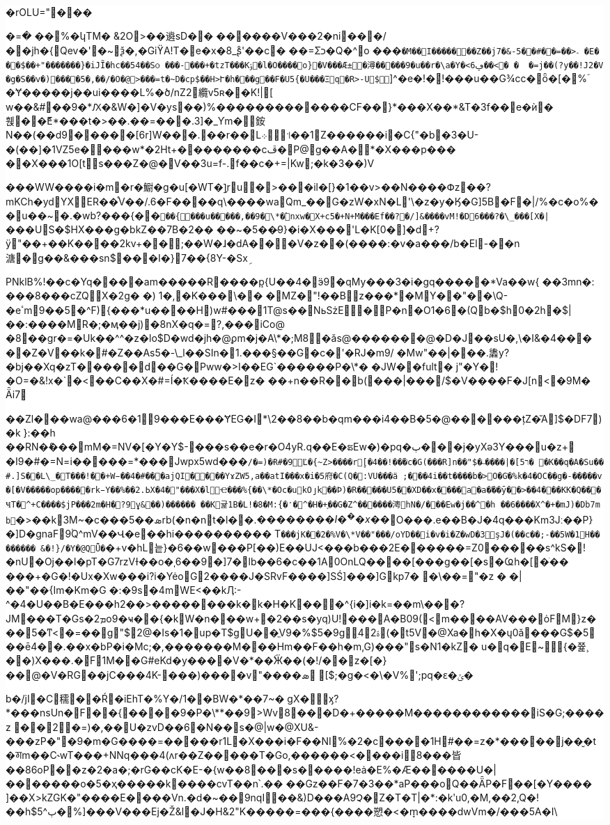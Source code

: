 �rOLU="���

�=�ּ ��%�կTM� &2O>��䢯sD�� ������V���2�ni���/��jh�{Qev�'�~ѯ�,�GiϔA!T� e�x�8\_ʂͦ'��c� ��=Ʃכ�Q�^o ���`�M��I�������Z��j7�&-5��#��=��>؞ �E��󦁃�$��+"�������}�iJĨ�hc��54��Sѻ
���-���+�tzT���Kݹ�l�O����o}�V���Æ±�潯�����9�u��r�\a�Y�<6ڥ��<� �   �=j��(?y��!J2�V�g�S��v�)����5�,��/�O�@>���=t�~D�cp$��H>Ւ�h���g��F�U5{�U���Ξq�R>-U$`]^�e�!�!���u��G¾cc�ȫ�[�%ؐ �Ɏ�����j��ui����L%�ծ/nZ2纜v5ʀ��K!|[ w��&#��9�\*Ԕ�&W�]�V�ys��)%�������������CF��}\*���X��\*&T�3f��e�ѝ�휁��ޮE\*���t�>��.��=���.3]�\_Ƴm�銨N��(��d9�����[6r]W� ��.��r��L܀꜉��1Z������i�C{"�b�3�U-�(��]�1VZ5e����w\*�2Ht+��������cڦ�P@g��A�\*�X���p��� ��X���1O[ts���Z�@�V��3u=f-.f��c�+=|Kw;�k�3��)V
 
 ���WW����i�m�r�䲁�g�u[�WT�]̗ru�>���il�[}�1��v>��N����Փz��?mKCh�ydYXER��֯V��/.6�F����q\����waQm\_��G�zW�xN�L'\�z�y�Ӄ�G]5B�F�|/%�c�o%��u��~�.�wb?���{��`��{���u�����,��9�\*�֕nxw�X+c5�+N+M���Ef��?�/]&����vM!�D6���?�\_���[X�|`� ��US�$HX���g�bkZ��7B�2�� ��~�5��̵9}�i�X���'L�K[0�]�d+?ÿ"��+��K����2kv+��;��W�ɺ�dA���V�z��(����:�v�a���/b�El-��n溏�g��&���sn$���I�}7��{8Y-�Sxܹ
 
 PNklB%!��c�Yq� ���am�����R����ܻp{U��4�ӭ9�qMy��� 3�i�gq�����\*Va��w{
��3mn�:
���8���cZQX�2g�
�) 1�,�K���\��
�MZ�"!��Bz���\*�MY� �"� �\Q-�eٴm9��5�^F){���\*u����H)w#���1T@s�� NьSżE�P�n �O1�6�(Qb�$h0�2h�$|��:�� ��MR�;�ӎ��j)�8nX�q�=?,���iCo@ �8��gr�=�Uk��^^�z�lo$D�wd�jh�@ϼm�j�A\*�;M8�ǎs@�������@�D�Ϳ��sU�,\�I&�4���
��Z�V��k�#�Z��As5�-\_l��SIn�1.���§��G�c�'�RJ�m9/
�Mw"��|���.䵈y?�bj�� Xq�zT�����d��G�Pww�>I��EG`������P�\*� �JW��fult�
j"�Y�!�O=�&!x�`�<͹��C��X�#=Í�Ҟ����E�z�
��+n��R��b(���|���/$�V����F�J[n<�9M�
Ǟi7

��Zl���wa@���6�19���E���ɎEG�I\*\2��8��b�qm���i4��B�5�@���޵���țZ�̆A󪟻]$�DF7)�k
}:��h ��RN�ް���mM�=NV�[�Ү�Y$-���s��e�r�O4yR.q��E�ຘEw�)�pq�ٻ���j�уXǝ3Y���u�z+ �I9�#�=N=i�����=\*���Jwpx5wd���`/�=)�Ɍ#�9Ľ�{~Z>����r̞[�4��!��۬�c�G(���R]n��"$�˵����|�[ר5� �K��q�A�Su��#.]S��L\_�T���!��+W̵��4�#���ajQI����YɤZW5,a��atӀ���x�i�5府�C(Q�:VU���ӓ ;���4i��t����b�>O�Gֹ�%k�4�OC��g�-��̈���v�[�V�����op�����rk̵Y��%��2.ЬX�4�"���X�lҼ���%{��\*�Oc�ukOյk��Ϸ)�R�����U5��XD��x����a�a�ۘ��ȳ��>��4���KK�Q���ҸT�^+C����$jP���2m�H�?9ұ&��)������
��K귩 1B�L!�8�M:{�̒�^�H�+֢��G�Z^������澚hN�/���Ew�j��^�h
��6����X^�+�mJ)�Db7mb`�>��k3M~�c���ܣ ��5rb(�n�nt�l� �.$��������I�^��x��$O���.e��B�J�4q���Km3Jː��P}�]D�gnaF9۟Q^mV��Վ�e��hi���������� T`���jK��2�%V�\*V��"���/oYD��i�v�i�Z�wD�3şJ�(��c��;-��5W�1H��������
&�!}/�Y�@Q׊Ǖ�`�+v�hL늩}�6��w���P[��)E��UJ<���b���2E������=Z0�����s^kS�!�nU�Oj��l�pT�G7rzVƗ��o�ˌ6��9�]7�lb��6�c��1A0OnLQ����[���g��[�s�Ҩh�[�ֺ��
���+�G�!�Ux�Xw���i?i�YėoG2����J�SRvF����]SŚ]���]Gkp7� �\��="�z
� �|��"��{Im�Km�G
�:�9s�4mWE<��kӅ:-^�4�U��B�E���h2��>��������k�k�H�K���^{i�]i�k=��m\���?JM���T�Gs�ܡ2o9�ҹ��{�kW�n���w+�2��s�yq)U!���A�B09(<m����AV���ȯFM}z���5�ͳ<�=��g"$2@�Is�1�up �T$gU��ֱV9�%$5�9gִ4ۃ2(�t5V�@Xa�h�X�ų0ă���G$�5��ē4��.��x�bP�i�Mc;�,�������M���Hm��F��h�m,G)���"s�N1�kZ� u�q�E~{�쯅¸ � �)X���.�F1M��G#eKd�y��� �V�\*��ۚӜ��(�!/��z�[�}��@�V�RG��jC���4K-���)����v"����ܣ
[$;�g�<�\�V%';pq�ԑ�ݵ�
 
 b�/jI�C穤��Ŕ�iEhT�%Y�/1��BW�\*��7~� gX�ӽ?\*���nsUn�F��{����9�P�\\*\*��9>Wv8���D�+�����M������������iЅ�G;����z
��2�=)�,��U�zvD��6�N��s�@|w�@XU&-���zP�"�9�m�G����=�� ���r1L�X���i�F��NI͘%�2�c��� �1H#��=z�\*�����j��̮�t�ꠉm��C˞wT���+N Nq���4(ʌr��Z�����T�Go,������<����i8���皆��86oP��z�2�a�;�rG��cK�E-�{w��8���s�����!eȧ�E%�Æ������U�|�������o�5�ҳ�����k����cvT��n՝.��
��Gz��F�7�3��\*aP���oQ��ǞP�F��[�Y���� ]��X>kZGK�"����E����Vn.�d�~��9nqI��&)D���A9 Չ�Z�T�T|�\*:�kʹu0,�M,��2,Q�!��h$ٻ^5�%]���V���Ej�Ž&l�J�H&2"K�����=���{����愬�<�m̞����dwVm�/���5A�I\
 